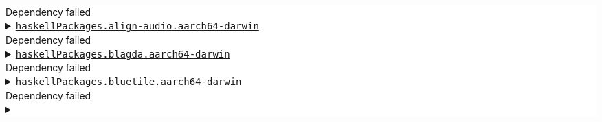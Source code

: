 </li>
</ul>
</details>
</td>
<td>Dependency failed</td>
</tr>
<tr>
<td>
<details><summary>
<tt><a href='https://hydra.nixos.org/build/177218378'>haskellPackages.align-audio.aarch64-darwin</a></tt>
</summary></details>
</td>
<td>Dependency failed</td>
</tr>
<tr>
<td>
<details><summary>
<tt><a href='https://hydra.nixos.org/build/177194941'>haskellPackages.blagda.aarch64-darwin</a></tt>
</summary></details>
</td>
<td>Dependency failed</td>
</tr>
<tr>
<td>
<details><summary>
<tt><a href='https://hydra.nixos.org/build/177206359'>haskellPackages.bluetile.aarch64-darwin</a></tt>
</summary></details>
</td>
<td>Dependency failed</td>
</tr>
<tr>
<td>
<details><summary>